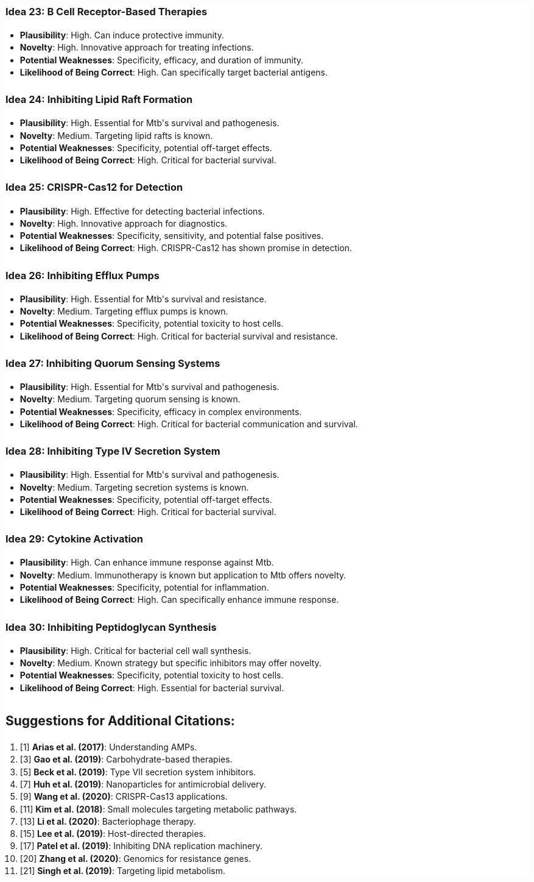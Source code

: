 ### Idea 23: B Cell Receptor-Based Therapies
- **Plausibility**: High. Can induce protective immunity.
- **Novelty**: High. Innovative approach for treating infections.
- **Potential Weaknesses**: Specificity, efficacy, and duration of immunity.
- **Likelihood of Being Correct**: High. Can specifically target bacterial antigens.

### Idea 24: Inhibiting Lipid Raft Formation
- **Plausibility**: High. Essential for Mtb's survival and pathogenesis.
- **Novelty**: Medium. Targeting lipid rafts is known.
- **Potential Weaknesses**: Specificity, potential off-target effects.
- **Likelihood of Being Correct**: High. Critical for bacterial survival.

### Idea 25: CRISPR-Cas12 for Detection
- **Plausibility**: High. Effective for detecting bacterial infections.
- **Novelty**: High. Innovative approach for diagnostics.
- **Potential Weaknesses**: Specificity, sensitivity, and potential false positives.
- **Likelihood of Being Correct**: High. CRISPR-Cas12 has shown promise in detection.

### Idea 26: Inhibiting Efflux Pumps
- **Plausibility**: High. Essential for Mtb's survival and resistance.
- **Novelty**: Medium. Targeting efflux pumps is known.
- **Potential Weaknesses**: Specificity, potential toxicity to host cells.
- **Likelihood of Being Correct**: High. Critical for bacterial survival and resistance.

### Idea 27: Inhibiting Quorum Sensing Systems
- **Plausibility**: High. Essential for Mtb's survival and pathogenesis.
- **Novelty**: Medium. Targeting quorum sensing is known.
- **Potential Weaknesses**: Specificity, efficacy in complex environments.
- **Likelihood of Being Correct**: High. Critical for bacterial communication and survival.

### Idea 28: Inhibiting Type IV Secretion System
- **Plausibility**: High. Essential for Mtb's survival and pathogenesis.
- **Novelty**: Medium. Targeting secretion systems is known.
- **Potential Weaknesses**: Specificity, potential off-target effects.
- **Likelihood of Being Correct**: High. Critical for bacterial survival.

### Idea 29: Cytokine Activation
- **Plausibility**: High. Can enhance immune response against Mtb.
- **Novelty**: Medium. Immunotherapy is known but application to Mtb offers novelty.
- **Potential Weaknesses**: Specificity, potential for inflammation.
- **Likelihood of Being Correct**: High. Can specifically enhance immune response.

### Idea 30: Inhibiting Peptidoglycan Synthesis
- **Plausibility**: High. Critical for bacterial cell wall synthesis.
- **Novelty**: Medium. Known strategy but specific inhibitors may offer novelty.
- **Potential Weaknesses**: Specificity, potential toxicity to host cells.
- **Likelihood of Being Correct**: High. Essential for bacterial survival.

## Suggestions for Additional Citations:
1. [1] **Arias et al. (2017)**: Understanding AMPs.
2. [3] **Gao et al. (2019)**: Carbohydrate-based therapies.
3. [5] **Beck et al. (2019)**: Type VII secretion system inhibitors.
4. [7] **Huh et al. (2019)**: Nanoparticles for antimicrobial delivery.
5. [9] **Wang et al. (2020)**: CRISPR-Cas13 applications.
6. [11] **Kim et al. (2018)**: Small molecules targeting metabolic pathways.
7. [13] **Li et al. (2020)**: Bacteriophage therapy.
8. [15] **Lee et al. (2019)**: Host-directed therapies.
9. [17] **Patel et al. (2019)**: Inhibiting DNA replication machinery.
10. [20] **Zhang et al. (2020)**: Genomics for resistance genes.
11. [21] **Singh et al. (2019)**: Targeting lipid metabolism.